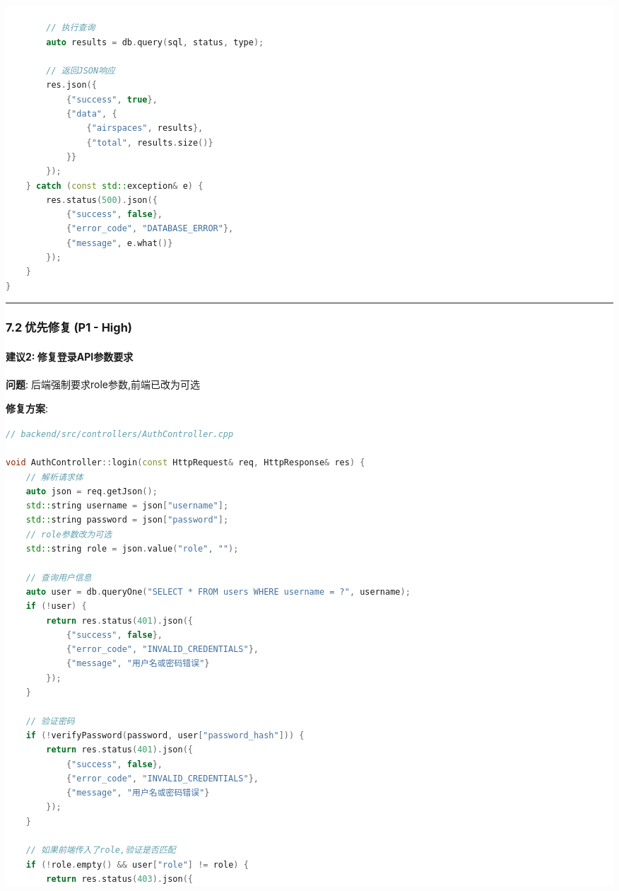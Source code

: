 ```cpp

        // 执行查询
        auto results = db.query(sql, status, type);

        // 返回JSON响应
        res.json({
            {"success", true},
            {"data", {
                {"airspaces", results},
                {"total", results.size()}
            }}
        });
    } catch (const std::exception& e) {
        res.status(500).json({
            {"success", false},
            {"error_code", "DATABASE_ERROR"},
            {"message", e.what()}
        });
    }
}
```

---

### 7.2 优先修复 (P1 - High)

#### 建议2: 修复登录API参数要求

**问题**: 后端强制要求role参数,前端已改为可选

**修复方案**:
```cpp
// backend/src/controllers/AuthController.cpp

void AuthController::login(const HttpRequest& req, HttpResponse& res) {
    // 解析请求体
    auto json = req.getJson();
    std::string username = json["username"];
    std::string password = json["password"];
    // role参数改为可选
    std::string role = json.value("role", "");

    // 查询用户信息
    auto user = db.queryOne("SELECT * FROM users WHERE username = ?", username);
    if (!user) {
        return res.status(401).json({
            {"success", false},
            {"error_code", "INVALID_CREDENTIALS"},
            {"message", "用户名或密码错误"}
        });
    }

    // 验证密码
    if (!verifyPassword(password, user["password_hash"])) {
        return res.status(401).json({
            {"success", false},
            {"error_code", "INVALID_CREDENTIALS"},
            {"message", "用户名或密码错误"}
        });
    }

    // 如果前端传入了role,验证是否匹配
    if (!role.empty() && user["role"] != role) {
        return res.status(403).json({
```